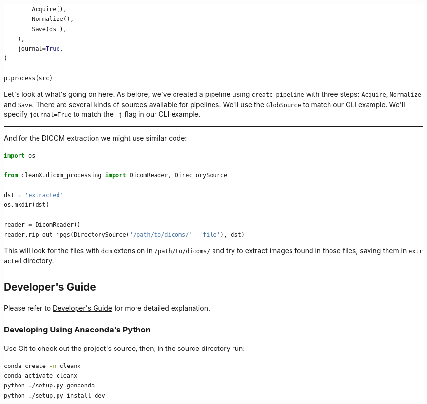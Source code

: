 ``` python
        Acquire(),
        Normalize(),
        Save(dst),
    ),
    journal=True,
)

p.process(src)
```

Let's look at what's going on here.  As before, we've created a
pipeline using `create_pipeline` with three steps: `Acquire`,
`Normalize` and `Save`.  There are several kinds of sources available
for pipelines.  We'll use the `GlobSource` to match our CLI example.
We'll specify `journal=True` to match the `-j` flag in our CLI
example.

---

And for the DICOM extraction we might use similar code:

``` python
import os

from cleanX.dicom_processing import DicomReader, DirectorySource

dst = 'extracted'
os.mkdir(dst)

reader = DicomReader()
reader.rip_out_jpgs(DirectorySource('/path/to/dicoms/', 'file'), dst)
```

This will look for the files with `dcm` extension in
`/path/to/dicoms/` and try to extract images found in those files,
saving them in `extracted` directory.

## Developer's Guide

Please refer to [Developer's Guide](https://drcandacemakedamoore.github.io/cleanX/developers.html)
for more detailed explanation.

### Developing Using Anaconda's Python

Use Git to check out the project's source, then, in the source
directory run:

```sh
conda create -n cleanx
conda activate cleanx
python ./setup.py genconda
python ./setup.py install_dev
```
